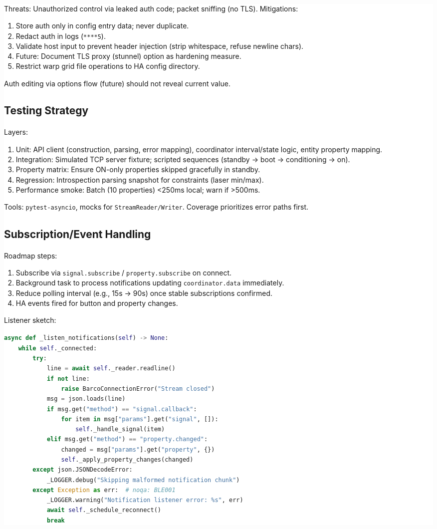 Threats: Unauthorized control via leaked auth code; packet sniffing (no TLS). Mitigations:
1. Store auth only in config entry data; never duplicate.
2. Redact auth in logs (`****5`).
3. Validate host input to prevent header injection (strip whitespace, refuse newline chars).
4. Future: Document TLS proxy (stunnel) option as hardening measure.
5. Restrict warp grid file operations to HA config directory.

Auth editing via options flow (future) should not reveal current value.

## Testing Strategy

Layers:
1. Unit: API client (construction, parsing, error mapping), coordinator interval/state logic, entity property mapping.
2. Integration: Simulated TCP server fixture; scripted sequences (standby → boot → conditioning → on).
3. Property matrix: Ensure ON-only properties skipped gracefully in standby.
4. Regression: Introspection parsing snapshot for constraints (laser min/max).
5. Performance smoke: Batch (10 properties) <250ms local; warn if >500ms.

Tools: `pytest-asyncio`, mocks for `StreamReader/Writer`. Coverage prioritizes error paths first.

## Subscription/Event Handling

Roadmap steps:
1. Subscribe via `signal.subscribe` / `property.subscribe` on connect.
2. Background task to process notifications updating `coordinator.data` immediately.
3. Reduce polling interval (e.g., 15s → 90s) once stable subscriptions confirmed.
4. HA events fired for button and property changes.

Listener sketch:
```python
async def _listen_notifications(self) -> None:
    while self._connected:
        try:
            line = await self._reader.readline()
            if not line:
                raise BarcoConnectionError("Stream closed")
            msg = json.loads(line)
            if msg.get("method") == "signal.callback":
                for item in msg["params"].get("signal", []):
                    self._handle_signal(item)
            elif msg.get("method") == "property.changed":
                changed = msg["params"].get("property", {})
                self._apply_property_changes(changed)
        except json.JSONDecodeError:
            _LOGGER.debug("Skipping malformed notification chunk")
        except Exception as err:  # noqa: BLE001
            _LOGGER.warning("Notification listener error: %s", err)
            await self._schedule_reconnect()
            break
```
